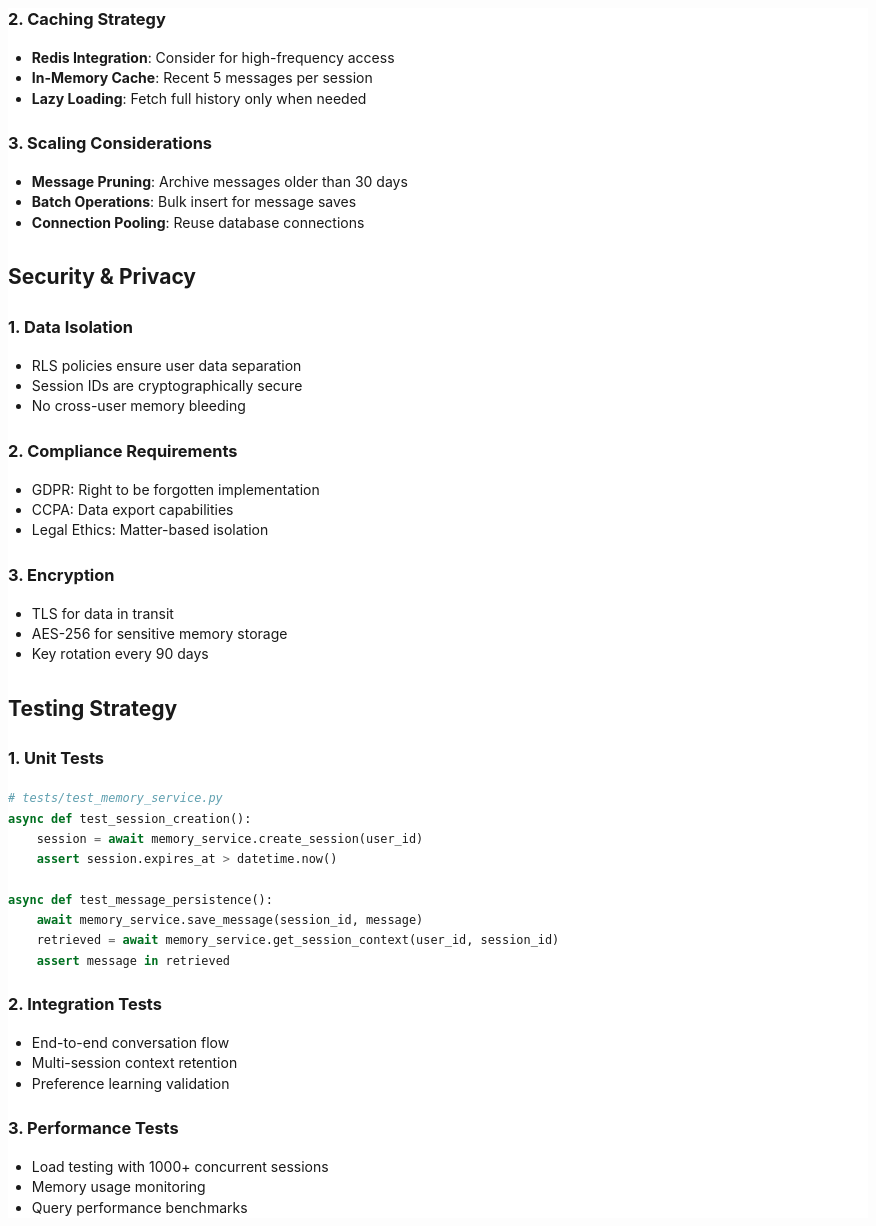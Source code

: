 ### 2. Caching Strategy
- **Redis Integration**: Consider for high-frequency access
- **In-Memory Cache**: Recent 5 messages per session
- **Lazy Loading**: Fetch full history only when needed

### 3. Scaling Considerations
- **Message Pruning**: Archive messages older than 30 days
- **Batch Operations**: Bulk insert for message saves
- **Connection Pooling**: Reuse database connections

## Security & Privacy

### 1. Data Isolation
- RLS policies ensure user data separation
- Session IDs are cryptographically secure
- No cross-user memory bleeding

### 2. Compliance Requirements
- GDPR: Right to be forgotten implementation
- CCPA: Data export capabilities
- Legal Ethics: Matter-based isolation

### 3. Encryption
- TLS for data in transit
- AES-256 for sensitive memory storage
- Key rotation every 90 days

## Testing Strategy

### 1. Unit Tests
```python
# tests/test_memory_service.py
async def test_session_creation():
    session = await memory_service.create_session(user_id)
    assert session.expires_at > datetime.now()

async def test_message_persistence():
    await memory_service.save_message(session_id, message)
    retrieved = await memory_service.get_session_context(user_id, session_id)
    assert message in retrieved
```

### 2. Integration Tests
- End-to-end conversation flow
- Multi-session context retention
- Preference learning validation

### 3. Performance Tests
- Load testing with 1000+ concurrent sessions
- Memory usage monitoring
- Query performance benchmarks
